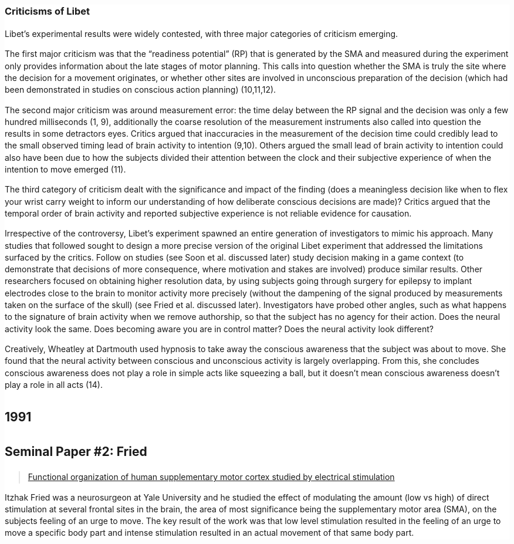 ### Criticisms of Libet

Libet’s experimental results were widely contested, with three major categories of criticism emerging.

The first major criticism was that the “readiness potential” (RP) that is generated by the SMA and measured during the experiment only provides information about the late stages of motor planning. This calls into question whether the SMA is truly the site where the decision for a movement originates, or whether other sites are involved in unconscious preparation of the decision (which had been demonstrated in studies on conscious action planning) (10,11,12).

The second major criticism was around measurement error: the time delay between the RP signal and the decision was only a few hundred milliseconds (1, 9), additionally the coarse resolution of the measurement instruments also called into question the results in some detractors eyes. Critics argued that inaccuracies in the measurement of the decision time could credibly lead to the small observed timing lead of brain activity to intention (9,10). Others argued the small lead of brain activity to intention could also have been due to how the subjects divided their attention between the clock and their subjective experience of when the intention to move emerged (11).  

The third category of criticism dealt with the significance and impact of the finding (does a meaningless decision like when to flex your wrist carry weight to inform our understanding of how deliberate conscious decisions are made)? Critics argued that the temporal order of brain activity and reported subjective experience is not reliable evidence for causation.

Irrespective of the controversy, Libet’s experiment spawned an entire generation of investigators to mimic his approach. Many studies that followed sought to design a more precise version of the original Libet experiment that addressed the limitations surfaced by the critics. Follow on studies (see Soon et al. discussed later) study decision making in a game context (to demonstrate that decisions of more consequence, where motivation and stakes are involved) produce similar results. Other researchers focused on obtaining higher resolution data, by using subjects going through surgery for epilepsy to implant electrodes close to the brain to monitor activity more precisely (without the dampening of the signal produced by measurements taken on the surface of the skull) (see Fried et al. discussed later).  Investigators have probed other angles, such as what happens to the signature of brain activity when we remove authorship, so that the subject has no agency for their action.  Does the neural activity look the same. Does becoming aware you are in control matter? Does the neural activity look different?

Creatively, Wheatley at Dartmouth used hypnosis to take away the conscious awareness that the subject was about to move. She found that the neural activity between conscious and unconscious activity is largely overlapping. From this, she concludes conscious awareness does not play a role in simple acts like squeezing a ball, but it doesn’t mean conscious awareness doesn’t play a role in all acts (14).

## **1991**

## Seminal Paper #2: Fried

> [Functional organization of human supplementary motor cortex studied by electrical stimulation](/papers/fried1991.pdf)

Itzhak Fried was a neurosurgeon at Yale University and he studied the effect of modulating the amount (low vs high) of direct stimulation at several frontal sites in the brain, the area of most significance being the supplementary motor area (SMA), on the subjects feeling of an urge to move. The key result of the work was that low level stimulation resulted in the feeling of an urge to move a specific body part and intense stimulation resulted in an actual movement of that same body part.
